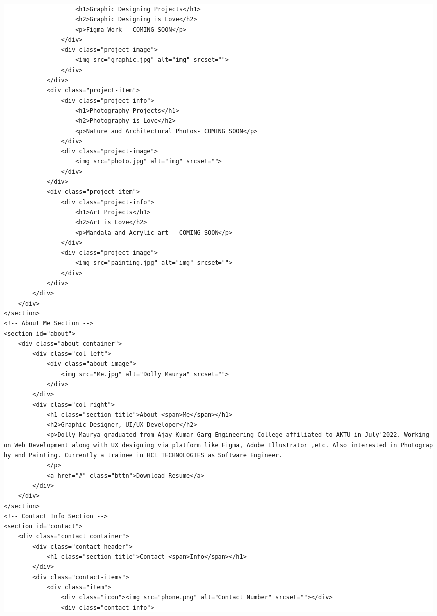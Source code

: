                         <h1>Graphic Designing Projects</h1>
                        <h2>Graphic Designing is Love</h2>
                        <p>Figma Work - COMING SOON</p>
                    </div>
                    <div class="project-image">
                        <img src="graphic.jpg" alt="img" srcset="">
                    </div>
                </div>
                <div class="project-item">
                    <div class="project-info">
                        <h1>Photography Projects</h1>
                        <h2>Photography is Love</h2>
                        <p>Nature and Architectural Photos- COMING SOON</p>
                    </div>
                    <div class="project-image">
                        <img src="photo.jpg" alt="img" srcset="">
                    </div>
                </div>
                <div class="project-item">
                    <div class="project-info">
                        <h1>Art Projects</h1>
                        <h2>Art is Love</h2>
                        <p>Mandala and Acrylic art - COMING SOON</p>
                    </div>
                    <div class="project-image">
                        <img src="painting.jpg" alt="img" srcset="">
                    </div>
                </div>
            </div>
        </div>
    </section>
    <!-- About Me Section -->
    <section id="about">
        <div class="about container">
            <div class="col-left">
                <div class="about-image">
                    <img src="Me.jpg" alt="Dolly Maurya" srcset="">
                </div>
            </div>
            <div class="col-right">
                <h1 class="section-title">About <span>Me</span></h1>
                <h2>Graphic Designer, UI/UX Developer</h2>
                <p>Dolly Maurya graduated from Ajay Kumar Garg Engineering College affiliated to AKTU in July'2022. Working on Web Development along with UX designing via platform like Figma, Adobe Illustrator ,etc. Also interested in Photography and Painting. Currently a trainee in HCL TECHNOLOGIES as Software Engineer.
                </p>
                <a href="#" class="bttn">Download Resume</a>
            </div>
        </div>
    </section>
    <!-- Contact Info Section -->
    <section id="contact">
        <div class="contact container">
            <div class="contact-header">
                <h1 class="section-title">Contact <span>Info</span></h1>
            </div>
            <div class="contact-items">
                <div class="item">
                    <div class="icon"><img src="phone.png" alt="Contact Number" srcset=""></div>
                    <div class="contact-info">